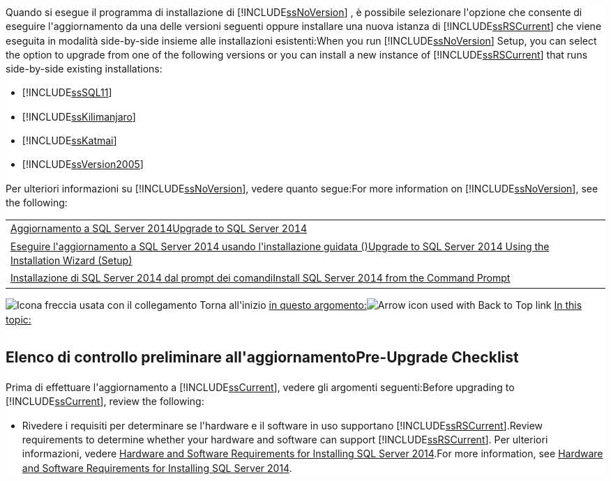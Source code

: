  <span data-ttu-id="28057-141">Quando si esegue il programma di installazione di [!INCLUDE[ssNoVersion](../../includes/ssnoversion-md.md)] , è possibile selezionare l'opzione che consente di eseguire l'aggiornamento da una delle versioni seguenti oppure installare una nuova istanza di [!INCLUDE[ssRSCurrent](../../includes/ssrscurrent-md.md)] che viene eseguita in modalità side-by-side insieme alle installazioni esistenti:</span><span class="sxs-lookup"><span data-stu-id="28057-141">When you run [!INCLUDE[ssNoVersion](../../includes/ssnoversion-md.md)] Setup, you can select the option to upgrade from one of the following versions or you can install a new instance of [!INCLUDE[ssRSCurrent](../../includes/ssrscurrent-md.md)] that runs side-by-side existing installations:</span></span>

-   [!INCLUDE[ssSQL11](../../includes/sssql11-md.md)]

-   [!INCLUDE[ssKilimanjaro](../../includes/sskilimanjaro-md.md)]

-   [!INCLUDE[ssKatmai](../../includes/sskatmai-md.md)]

-   [!INCLUDE[ssVersion2005](../../includes/ssversion2005-md.md)]

 <span data-ttu-id="28057-142">Per ulteriori informazioni su [!INCLUDE[ssNoVersion](../../includes/ssnoversion-md.md)], vedere quanto segue:</span><span class="sxs-lookup"><span data-stu-id="28057-142">For more information on [!INCLUDE[ssNoVersion](../../includes/ssnoversion-md.md)], see the following:</span></span>

||
|-|
|[<span data-ttu-id="28057-143">Aggiornamento a SQL Server 2014</span><span class="sxs-lookup"><span data-stu-id="28057-143">Upgrade to SQL Server 2014</span></span>](../../database-engine/install-windows/upgrade-sql-server.md)|
|[<span data-ttu-id="28057-144">Eseguire l'aggiornamento a SQL Server 2014 usando l'installazione guidata &#40;&#41;</span><span class="sxs-lookup"><span data-stu-id="28057-144">Upgrade to SQL Server 2014 Using the Installation Wizard &#40;Setup&#41;</span></span>](../../database-engine/install-windows/upgrade-sql-server-using-the-installation-wizard-setup.md)|
|[<span data-ttu-id="28057-145">Installazione di SQL Server 2014 dal prompt dei comandi</span><span class="sxs-lookup"><span data-stu-id="28057-145">Install SQL Server 2014 from the Command Prompt</span></span>](../../database-engine/install-windows/install-sql-server-from-the-command-prompt.md)|

 <span data-ttu-id="28057-146">![Icona freccia usata con il collegamento Torna all'inizio](../../2014-toc/media/uparrow16x16.gif "Icona freccia usata con il collegamento Torna all'inizio") [in questo argomento:](#bkmk_top)</span><span class="sxs-lookup"><span data-stu-id="28057-146">![Arrow icon used with Back to Top link](../../2014-toc/media/uparrow16x16.gif "Arrow icon used with Back to Top link") [In this topic:](#bkmk_top)</span></span>

##  <a name="pre-upgrade-checklist"></a><a name="bkmk_upgrade_checklist"></a> <span data-ttu-id="28057-147">Elenco di controllo preliminare all'aggiornamento</span><span class="sxs-lookup"><span data-stu-id="28057-147">Pre-Upgrade Checklist</span></span>
 <span data-ttu-id="28057-148">Prima di effettuare l'aggiornamento a [!INCLUDE[ssCurrent](../../includes/sscurrent-md.md)], vedere gli argomenti seguenti:</span><span class="sxs-lookup"><span data-stu-id="28057-148">Before upgrading to [!INCLUDE[ssCurrent](../../includes/sscurrent-md.md)], review the following:</span></span>

-   <span data-ttu-id="28057-149">Rivedere i requisiti per determinare se l'hardware e il software in uso supportano [!INCLUDE[ssRSCurrent](../../includes/ssrscurrent-md.md)].</span><span class="sxs-lookup"><span data-stu-id="28057-149">Review requirements to determine whether your hardware and software can support [!INCLUDE[ssRSCurrent](../../includes/ssrscurrent-md.md)].</span></span> <span data-ttu-id="28057-150">Per ulteriori informazioni, vedere [Hardware and Software Requirements for Installing SQL Server 2014](../../../2014/sql-server/install/hardware-and-software-requirements-for-installing-sql-server.md).</span><span class="sxs-lookup"><span data-stu-id="28057-150">For more information, see [Hardware and Software Requirements for Installing SQL Server 2014](../../../2014/sql-server/install/hardware-and-software-requirements-for-installing-sql-server.md).</span></span>
